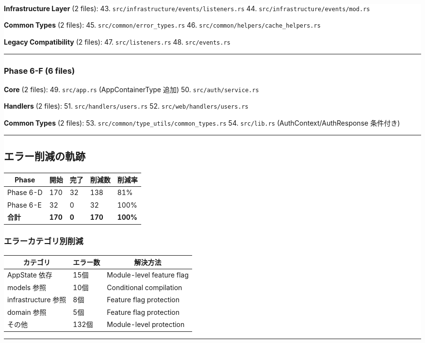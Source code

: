 **Infrastructure Layer** (2 files):
43. `src/infrastructure/events/listeners.rs`
44. `src/infrastructure/events/mod.rs`

**Common Types** (2 files):
45. `src/common/error_types.rs`
46. `src/common/helpers/cache_helpers.rs`

**Legacy Compatibility** (2 files):
47. `src/listeners.rs`
48. `src/events.rs`

---

### Phase 6-F (6 files)

**Core** (2 files):
49. `src/app.rs` (AppContainerType 追加)
50. `src/auth/service.rs`

**Handlers** (2 files):
51. `src/handlers/users.rs`
52. `src/web/handlers/users.rs`

**Common Types** (2 files):
53. `src/common/type_utils/common_types.rs`
54. `src/lib.rs` (AuthContext/AuthResponse 条件付き)

---

## エラー削減の軌跡

| Phase | 開始 | 完了 | 削減数 | 削減率 |
|-------|------|------|--------|--------|
| Phase 6-D | 170 | 32 | 138 | 81% |
| Phase 6-E | 32 | 0 | 32 | 100% |
| **合計** | **170** | **0** | **170** | **100%** |

### エラーカテゴリ別削減

| カテゴリ | エラー数 | 解決方法 |
|----------|----------|----------|
| AppState 依存 | 15個 | Module-level feature flag |
| models 参照 | 10個 | Conditional compilation |
| infrastructure 参照 | 8個 | Feature flag protection |
| domain 参照 | 5個 | Feature flag protection |
| その他 | 132個 | Module-level protection |

---
